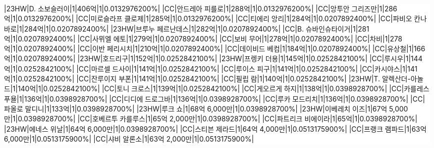 |23HW|D. 소보슬러이|1|406억|1|0.0132976200%|
|CC|안드레아 피를로|1|288억|1|0.0132976200%|
|CC|앙투안 그리즈만|1|286억|1|0.0132976200%|
|CC|미로슬라프 클로제|1|285억|1|0.0132976200%|
|CC|티에리 앙리|1|284억|1|0.0207892400%|
|CC|파비오 칸나바로|1|284억|1|0.0207892400%|
|23HW|브루누 페르난데스|1|282억|1|0.0207892400%|
|CC|B. 슈바인슈타이거|1|281억|1|0.0207892400%|
|CC|사뮈엘 에토|1|279억|1|0.0207892400%|
|CC|보비 무어|1|278억|1|0.0207892400%|
|CC|차비|1|278억|1|0.0207892400%|
|CC|이반 페리시치|1|210억|1|0.0207892400%|
|CC|데이비드 베컴|1|184억|1|0.0207892400%|
|CC|유상철|1|166억|1|0.0207892400%|
|23HW|호드리구|1|152억|1|0.0252842100%|
|23HW|프렝키 더용|1|145억|1|0.0252842100%|
|CC|루시우|1|144억|1|0.0252842100%|
|CC|마르셀 드사이|1|141억|1|0.0252842100%|
|CC|루이스 피구|1|141억|1|0.0252842100%|
|CC|카시야스|1|141억|1|0.0252842100%|
|CC|잔루이지 부폰|1|141억|1|0.0252842100%|
|CC|필립 람|1|140억|1|0.0252842100%|
|23HW|T. 알렉산더-아놀드|1|140억|1|0.0252842100%|
|CC|토니 크로스|1|139억|1|0.0252842100%|
|CC|게오르게 하지|1|138억|1|0.0398928700%|
|CC|카를레스 푸욜|1|136억|1|0.0398928700%|
|CC|디디에 드로그바|1|136억|1|0.0398928700%|
|CC|루카 모드리치|1|136억|1|0.0398928700%|
|CC|파올로 말디니|1|133억|1|0.0398928700%|
|23HW|루크 쇼|1|68억 6,000만|1|0.0398928700%|
|23HW|이베레치 이즈|1|67억 5,000만|1|0.0398928700%|
|CC|호베르투 카를루스|1|65억 2,000만|1|0.0398928700%|
|CC|파트리크 비에이라|1|65억|1|0.0398928700%|
|23HW|에네스 위날|1|64억 6,000만|1|0.0398928700%|
|CC|스티븐 제라드|1|64억 4,000만|1|0.0513175900%|
|CC|프랭크 램파드|1|63억 6,000만|1|0.0513175900%|
|CC|샤비 알론소|1|63억 2,000만|1|0.0513175900%|